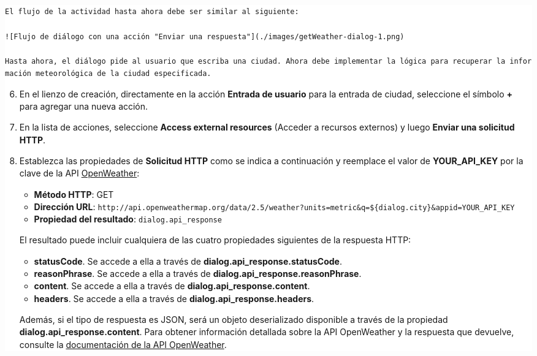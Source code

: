     El flujo de la actividad hasta ahora debe ser similar al siguiente:

    ![Flujo de diálogo con una acción "Enviar una respuesta"](./images/getWeather-dialog-1.png)

    Hasta ahora, el diálogo pide al usuario que escriba una ciudad. Ahora debe implementar la lógica para recuperar la información meteorológica de la ciudad especificada.

6. En el lienzo de creación, directamente en la acción **Entrada de usuario** para la entrada de ciudad, seleccione el símbolo **+** para agregar una nueva acción.
7. En la lista de acciones, seleccione **Access external resources** (Acceder a recursos externos) y luego **Enviar una solicitud HTTP**.
8. Establezca las propiedades de **Solicitud HTTP** como se indica a continuación y reemplace el valor de **YOUR_API_KEY** por la clave de la API [OpenWeather](https://openweathermap.org/price):
    - **Método HTTP**: GET
    - **Dirección URL**: `http://api.openweathermap.org/data/2.5/weather?units=metric&q=${dialog.city}&appid=YOUR_API_KEY`
    - **Propiedad del resultado**: `dialog.api_response`

    El resultado puede incluir cualquiera de las cuatro propiedades siguientes de la respuesta HTTP:

    - **statusCode**. Se accede a ella a través de **dialog.api_response.statusCode**.
    - **reasonPhrase**. Se accede a ella a través de **dialog.api_response.reasonPhrase**.
    - **content**. Se accede a ella a través de **dialog.api_response.content**.
    - **headers**. Se accede a ella a través de **dialog.api_response.headers**.

    Además, si el tipo de respuesta es JSON, será un objeto deserializado disponible a través de la propiedad **dialog.api_response.content**. Para obtener información detallada sobre la API OpenWeather y la respuesta que devuelve, consulte la [documentación de la API OpenWeather](https://openweathermap.org/current).
